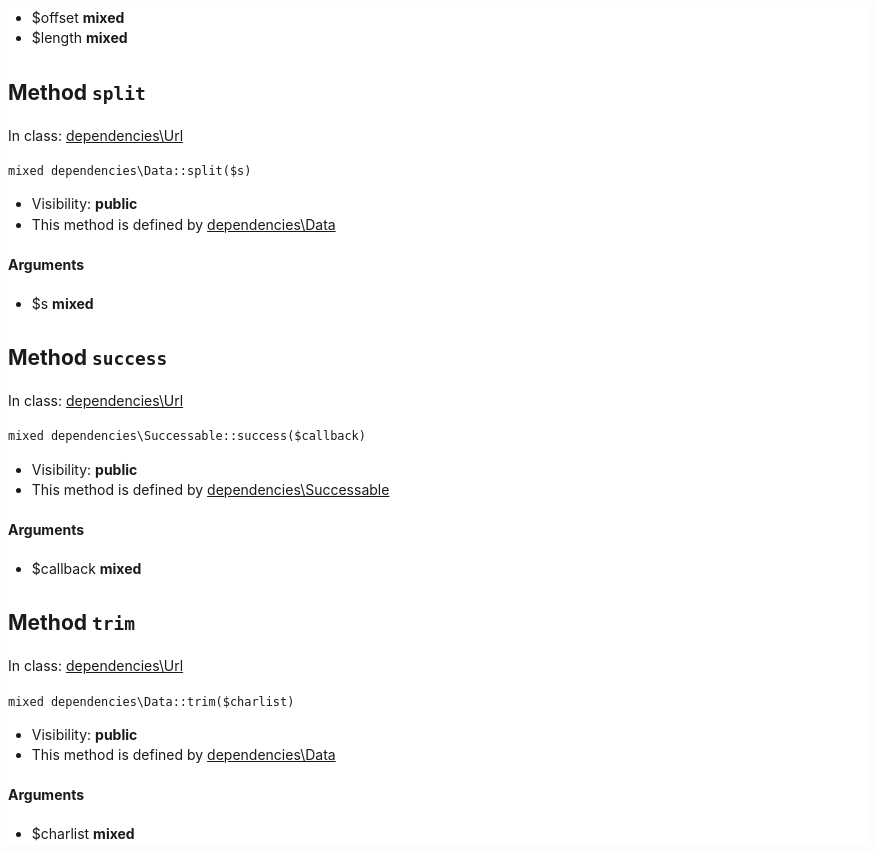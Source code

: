 * $offset **mixed**
* $length **mixed**



## Method `split`
In class: [dependencies\Url](#top)

```
mixed dependencies\Data::split($s)
```





* Visibility: **public**
* This method is defined by [dependencies\Data](../dependencies/Data.md)

#### Arguments

* $s **mixed**



## Method `success`
In class: [dependencies\Url](#top)

```
mixed dependencies\Successable::success($callback)
```





* Visibility: **public**
* This method is defined by [dependencies\Successable](../dependencies/Successable.md)

#### Arguments

* $callback **mixed**



## Method `trim`
In class: [dependencies\Url](#top)

```
mixed dependencies\Data::trim($charlist)
```





* Visibility: **public**
* This method is defined by [dependencies\Data](../dependencies/Data.md)

#### Arguments

* $charlist **mixed**
